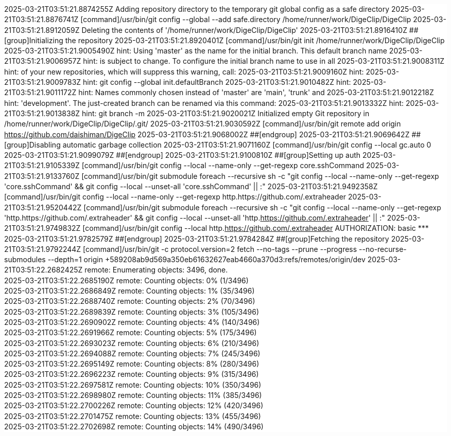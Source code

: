 2025-03-21T03:51:21.8874255Z Adding repository directory to the temporary git global config as a safe directory
2025-03-21T03:51:21.8876741Z [command]/usr/bin/git config --global --add safe.directory /home/runner/work/DigeClip/DigeClip
2025-03-21T03:51:21.8912059Z Deleting the contents of '/home/runner/work/DigeClip/DigeClip'
2025-03-21T03:51:21.8916410Z ##[group]Initializing the repository
2025-03-21T03:51:21.8920401Z [command]/usr/bin/git init /home/runner/work/DigeClip/DigeClip
2025-03-21T03:51:21.9005490Z hint: Using 'master' as the name for the initial branch. This default branch name
2025-03-21T03:51:21.9006957Z hint: is subject to change. To configure the initial branch name to use in all
2025-03-21T03:51:21.9008311Z hint: of your new repositories, which will suppress this warning, call:
2025-03-21T03:51:21.9009160Z hint:
2025-03-21T03:51:21.9009783Z hint: 	git config --global init.defaultBranch <name>
2025-03-21T03:51:21.9010482Z hint:
2025-03-21T03:51:21.9011172Z hint: Names commonly chosen instead of 'master' are 'main', 'trunk' and
2025-03-21T03:51:21.9012218Z hint: 'development'. The just-created branch can be renamed via this command:
2025-03-21T03:51:21.9013332Z hint:
2025-03-21T03:51:21.9013838Z hint: 	git branch -m <name>
2025-03-21T03:51:21.9020021Z Initialized empty Git repository in /home/runner/work/DigeClip/DigeClip/.git/
2025-03-21T03:51:21.9030592Z [command]/usr/bin/git remote add origin https://github.com/daishiman/DigeClip
2025-03-21T03:51:21.9068002Z ##[endgroup]
2025-03-21T03:51:21.9069642Z ##[group]Disabling automatic garbage collection
2025-03-21T03:51:21.9071160Z [command]/usr/bin/git config --local gc.auto 0
2025-03-21T03:51:21.9099079Z ##[endgroup]
2025-03-21T03:51:21.9100810Z ##[group]Setting up auth
2025-03-21T03:51:21.9105339Z [command]/usr/bin/git config --local --name-only --get-regexp core\.sshCommand
2025-03-21T03:51:21.9133760Z [command]/usr/bin/git submodule foreach --recursive sh -c "git config --local --name-only --get-regexp 'core\.sshCommand' && git config --local --unset-all 'core.sshCommand' || :"
2025-03-21T03:51:21.9492358Z [command]/usr/bin/git config --local --name-only --get-regexp http\.https\:\/\/github\.com\/\.extraheader
2025-03-21T03:51:21.9520442Z [command]/usr/bin/git submodule foreach --recursive sh -c "git config --local --name-only --get-regexp 'http\.https\:\/\/github\.com\/\.extraheader' && git config --local --unset-all 'http.https://github.com/.extraheader' || :"
2025-03-21T03:51:21.9749832Z [command]/usr/bin/git config --local http.https://github.com/.extraheader AUTHORIZATION: basic ***
2025-03-21T03:51:21.9782579Z ##[endgroup]
2025-03-21T03:51:21.9784284Z ##[group]Fetching the repository
2025-03-21T03:51:21.9792244Z [command]/usr/bin/git -c protocol.version=2 fetch --no-tags --prune --progress --no-recurse-submodules --depth=1 origin +589208ab9d569a350eb61632627eab4660a370d3:refs/remotes/origin/dev
2025-03-21T03:51:22.2682425Z remote: Enumerating objects: 3496, done.        
2025-03-21T03:51:22.2685190Z remote: Counting objects:   0% (1/3496)        
2025-03-21T03:51:22.2686849Z remote: Counting objects:   1% (35/3496)        
2025-03-21T03:51:22.2688740Z remote: Counting objects:   2% (70/3496)        
2025-03-21T03:51:22.2689839Z remote: Counting objects:   3% (105/3496)        
2025-03-21T03:51:22.2690902Z remote: Counting objects:   4% (140/3496)        
2025-03-21T03:51:22.2691966Z remote: Counting objects:   5% (175/3496)        
2025-03-21T03:51:22.2693023Z remote: Counting objects:   6% (210/3496)        
2025-03-21T03:51:22.2694088Z remote: Counting objects:   7% (245/3496)        
2025-03-21T03:51:22.2695149Z remote: Counting objects:   8% (280/3496)        
2025-03-21T03:51:22.2696223Z remote: Counting objects:   9% (315/3496)        
2025-03-21T03:51:22.2697581Z remote: Counting objects:  10% (350/3496)        
2025-03-21T03:51:22.2698980Z remote: Counting objects:  11% (385/3496)        
2025-03-21T03:51:22.2700226Z remote: Counting objects:  12% (420/3496)        
2025-03-21T03:51:22.2701475Z remote: Counting objects:  13% (455/3496)        
2025-03-21T03:51:22.2702698Z remote: Counting objects:  14% (490/3496)        
